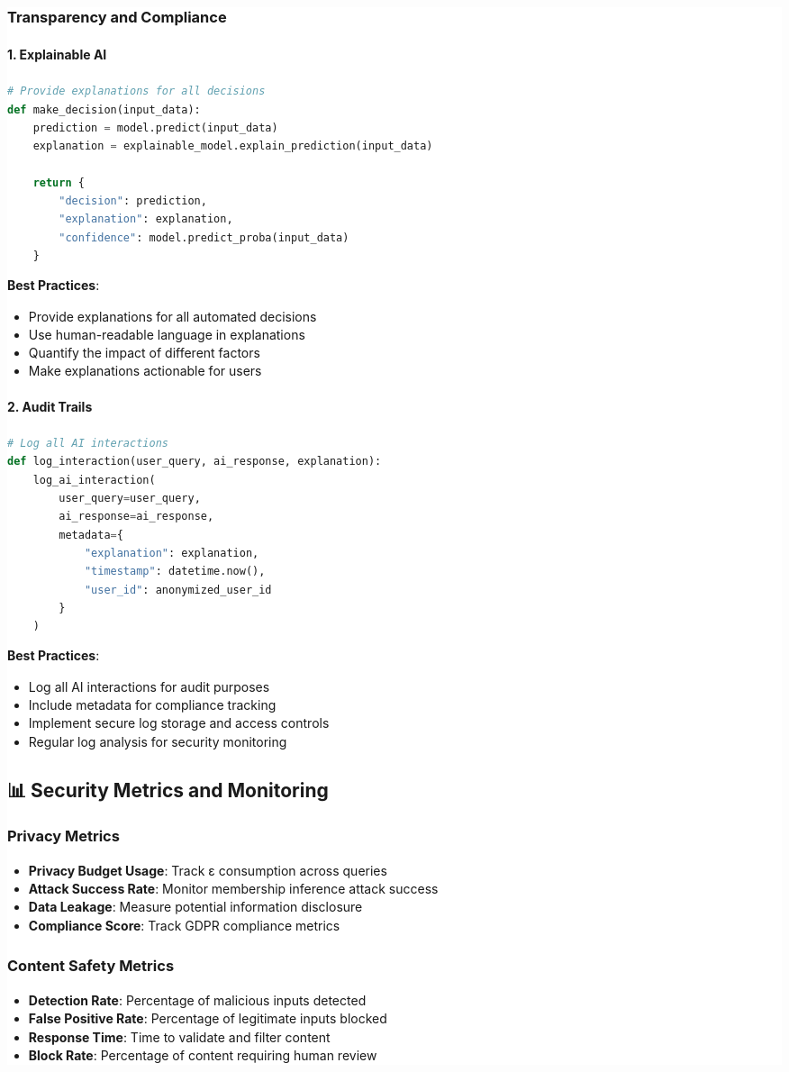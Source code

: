 ### Transparency and Compliance

#### 1. Explainable AI
```python
# Provide explanations for all decisions
def make_decision(input_data):
    prediction = model.predict(input_data)
    explanation = explainable_model.explain_prediction(input_data)
    
    return {
        "decision": prediction,
        "explanation": explanation,
        "confidence": model.predict_proba(input_data)
    }
```

**Best Practices**:
- Provide explanations for all automated decisions
- Use human-readable language in explanations
- Quantify the impact of different factors
- Make explanations actionable for users

#### 2. Audit Trails
```python
# Log all AI interactions
def log_interaction(user_query, ai_response, explanation):
    log_ai_interaction(
        user_query=user_query,
        ai_response=ai_response,
        metadata={
            "explanation": explanation,
            "timestamp": datetime.now(),
            "user_id": anonymized_user_id
        }
    )
```

**Best Practices**:
- Log all AI interactions for audit purposes
- Include metadata for compliance tracking
- Implement secure log storage and access controls
- Regular log analysis for security monitoring

## 📊 Security Metrics and Monitoring

### Privacy Metrics
- **Privacy Budget Usage**: Track ε consumption across queries
- **Attack Success Rate**: Monitor membership inference attack success
- **Data Leakage**: Measure potential information disclosure
- **Compliance Score**: Track GDPR compliance metrics

### Content Safety Metrics
- **Detection Rate**: Percentage of malicious inputs detected
- **False Positive Rate**: Percentage of legitimate inputs blocked
- **Response Time**: Time to validate and filter content
- **Block Rate**: Percentage of content requiring human review
